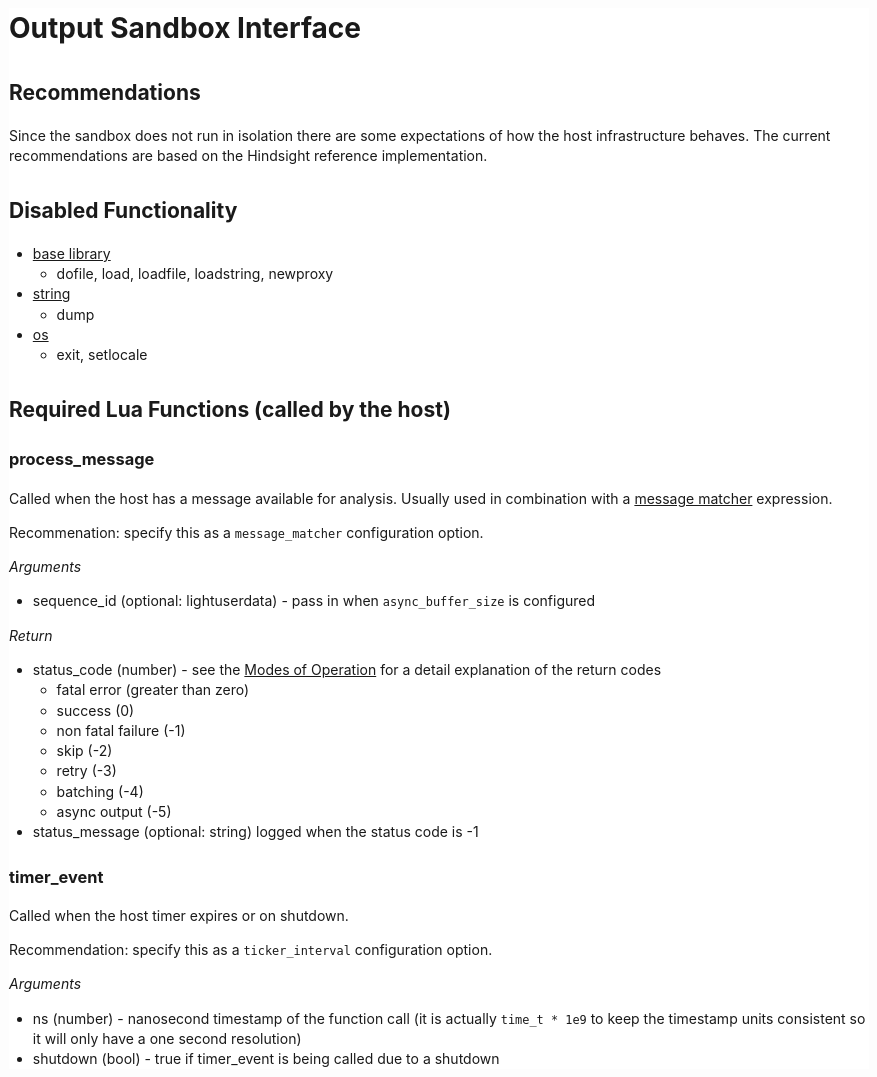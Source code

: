 # Output Sandbox Interface

## Recommendations
Since the sandbox does not run in isolation there are some expectations of how
the host infrastructure behaves.  The current recommendations are based on the
Hindsight reference implementation.

## Disabled Functionality
- [base library](http://www.lua.org/manual/5.1/manual.html#5.1)
    - dofile, load, loadfile, loadstring, newproxy
- [string](http://www.lua.org/manual/5.1/manual.html#5.4)
    - dump
- [os](http://www.lua.org/manual/5.1/manual.html#5.8)
    - exit, setlocale

## Required Lua Functions (called by the host)

### process_message

Called when the host has a message available for analysis.  Usually used in
combination with a [message matcher](/util/message_matcher.md) expression.

Recommenation: specify this as a `message_matcher` configuration option.

*Arguments*
* sequence_id (optional: lightuserdata) - pass in when `async_buffer_size` is
  configured

*Return*
* status_code (number) - see the [Modes of Operation](#modes-of-operation) for
  a detail explanation of the return codes
    * fatal error (greater than zero)
    * success (0)
    * non fatal failure (-1)
    * skip (-2)
    * retry (-3)
    * batching (-4)
    * async output (-5)
* status_message (optional: string) logged when the status code is -1

### timer_event

Called when the host timer expires or on shutdown.

Recommendation: specify this as a `ticker_interval` configuration option.

*Arguments*
* ns (number) - nanosecond timestamp of the function call (it is actually
  `time_t * 1e9` to keep the timestamp units consistent so it will only have a
  one second resolution)
* shutdown (bool) - true if timer_event is being called due to a shutdown
